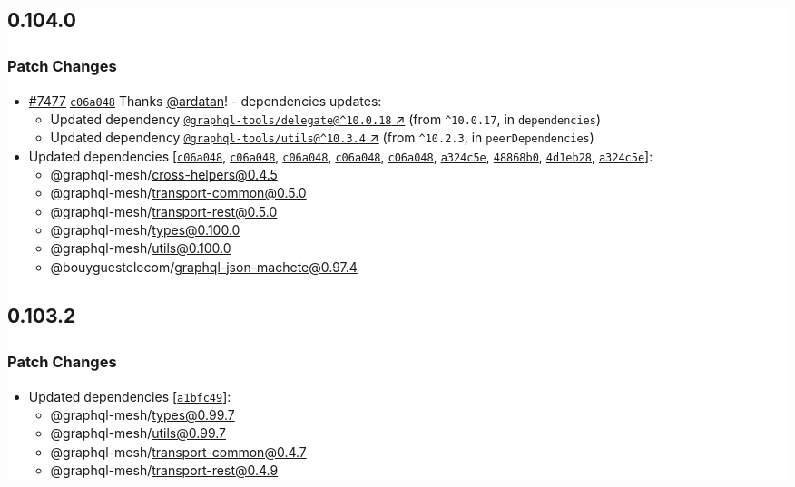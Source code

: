 ## 0.104.0

### Patch Changes

- [#7477](https://github.com/ardatan/graphql-mesh/pull/7477)
  [`c06a048`](https://github.com/ardatan/graphql-mesh/commit/c06a0482e7431683f0b75fde3aebbb97aca00c4c)
  Thanks [@ardatan](https://github.com/ardatan)! - dependencies updates:
  - Updated dependency
    [`@graphql-tools/delegate@^10.0.18` ↗︎](https://www.npmjs.com/package/@graphql-tools/delegate/v/10.0.18)
    (from `^10.0.17`, in `dependencies`)
  - Updated dependency
    [`@graphql-tools/utils@^10.3.4` ↗︎](https://www.npmjs.com/package/@graphql-tools/utils/v/10.3.4)
    (from `^10.2.3`, in `peerDependencies`)
- Updated dependencies
  [[`c06a048`](https://github.com/ardatan/graphql-mesh/commit/c06a0482e7431683f0b75fde3aebbb97aca00c4c),
  [`c06a048`](https://github.com/ardatan/graphql-mesh/commit/c06a0482e7431683f0b75fde3aebbb97aca00c4c),
  [`c06a048`](https://github.com/ardatan/graphql-mesh/commit/c06a0482e7431683f0b75fde3aebbb97aca00c4c),
  [`c06a048`](https://github.com/ardatan/graphql-mesh/commit/c06a0482e7431683f0b75fde3aebbb97aca00c4c),
  [`c06a048`](https://github.com/ardatan/graphql-mesh/commit/c06a0482e7431683f0b75fde3aebbb97aca00c4c),
  [`a324c5e`](https://github.com/ardatan/graphql-mesh/commit/a324c5ef300c25dcfa265f3457453b50af0b83e7),
  [`48868b0`](https://github.com/ardatan/graphql-mesh/commit/48868b0e3ff5e30ba589f250d490f285c0365433),
  [`4d1eb28`](https://github.com/ardatan/graphql-mesh/commit/4d1eb285c2b703c5f80473ad0f316004306fac7f),
  [`a324c5e`](https://github.com/ardatan/graphql-mesh/commit/a324c5ef300c25dcfa265f3457453b50af0b83e7)]:
  - @graphql-mesh/cross-helpers@0.4.5
  - @graphql-mesh/transport-common@0.5.0
  - @graphql-mesh/transport-rest@0.5.0
  - @graphql-mesh/types@0.100.0
  - @graphql-mesh/utils@0.100.0
  - @bouyguestelecom/graphql-json-machete@0.97.4

## 0.103.2

### Patch Changes

- Updated dependencies
  [[`a1bfc49`](https://github.com/ardatan/graphql-mesh/commit/a1bfc492ac3378f22b79a51824407e776b496a84)]:
  - @graphql-mesh/types@0.99.7
  - @graphql-mesh/utils@0.99.7
  - @graphql-mesh/transport-common@0.4.7
  - @graphql-mesh/transport-rest@0.4.9
